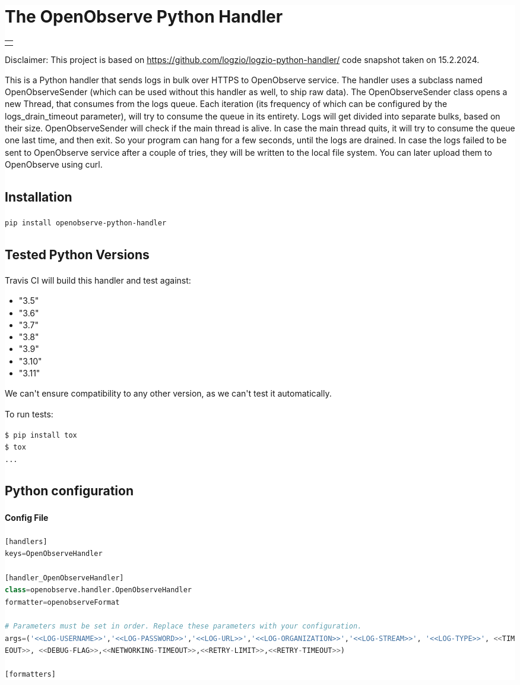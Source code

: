# The OpenObserve Python Handler

<table><tr><th>
</th></tr></table>

Disclaimer: This project is based on https://github.com/logzio/logzio-python-handler/ code snapshot taken on 15.2.2024.

This is a Python handler that sends logs in bulk over HTTPS to OpenObserve service.
The handler uses a subclass named OpenObserveSender (which can be used without this handler as well, to ship raw data).
The OpenObserveSender class opens a new Thread, that consumes from the logs queue. Each iteration (its frequency of which can be configured by the logs_drain_timeout parameter), will try to consume the queue in its entirety.
Logs will get divided into separate bulks, based on their size.
OpenObserveSender will check if the main thread is alive. In case the main thread quits, it will try to consume the queue one last time, and then exit. So your program can hang for a few seconds, until the logs are drained.
In case the logs failed to be sent to OpenObserve service after a couple of tries, they will be written to the local file system. You can later upload them to OpenObserve using curl.


## Installation
```bash
pip install openobserve-python-handler
```

## Tested Python Versions
Travis CI will build this handler and test against:
  - "3.5"
  - "3.6"
  - "3.7"
  - "3.8"
  - "3.9"
  - "3.10"
  - "3.11"

We can't ensure compatibility to any other version, as we can't test it automatically.

To run tests:

```bash
$ pip install tox
$ tox
...

```

## Python configuration
#### Config File
```python
[handlers]
keys=OpenObserveHandler

[handler_OpenObserveHandler]
class=openobserve.handler.OpenObserveHandler
formatter=openobserveFormat

# Parameters must be set in order. Replace these parameters with your configuration.
args=('<<LOG-USERNAME>>','<<LOG-PASSWORD>>','<<LOG-URL>>','<<LOG-ORGANIZATION>>','<<LOG-STREAM>>', '<<LOG-TYPE>>', <<TIMEOUT>>, <<DEBUG-FLAG>>,<<NETWORKING-TIMEOUT>>,<<RETRY-LIMIT>>,<<RETRY-TIMEOUT>>)

[formatters]
```